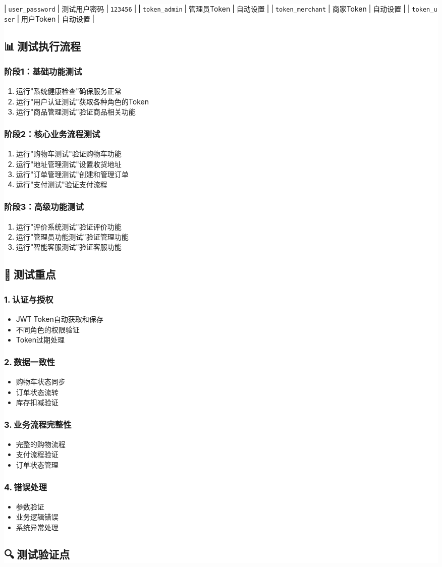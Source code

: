 | `user_password` | 测试用户密码 | `123456` |
| `token_admin` | 管理员Token | 自动设置 |
| `token_merchant` | 商家Token | 自动设置 |
| `token_user` | 用户Token | 自动设置 |

## 📊 测试执行流程

### 阶段1：基础功能测试
1. 运行"系统健康检查"确保服务正常
2. 运行"用户认证测试"获取各种角色的Token
3. 运行"商品管理测试"验证商品相关功能

### 阶段2：核心业务流程测试
1. 运行"购物车测试"验证购物车功能
2. 运行"地址管理测试"设置收货地址
3. 运行"订单管理测试"创建和管理订单
4. 运行"支付测试"验证支付流程

### 阶段3：高级功能测试
1. 运行"评价系统测试"验证评价功能
2. 运行"管理员功能测试"验证管理功能
3. 运行"智能客服测试"验证客服功能

## 🎯 测试重点

### 1. 认证与授权
- JWT Token自动获取和保存
- 不同角色的权限验证
- Token过期处理

### 2. 数据一致性
- 购物车状态同步
- 订单状态流转
- 库存扣减验证

### 3. 业务流程完整性
- 完整的购物流程
- 支付流程验证
- 订单状态管理

### 4. 错误处理
- 参数验证
- 业务逻辑错误
- 系统异常处理

## 🔍 测试验证点
